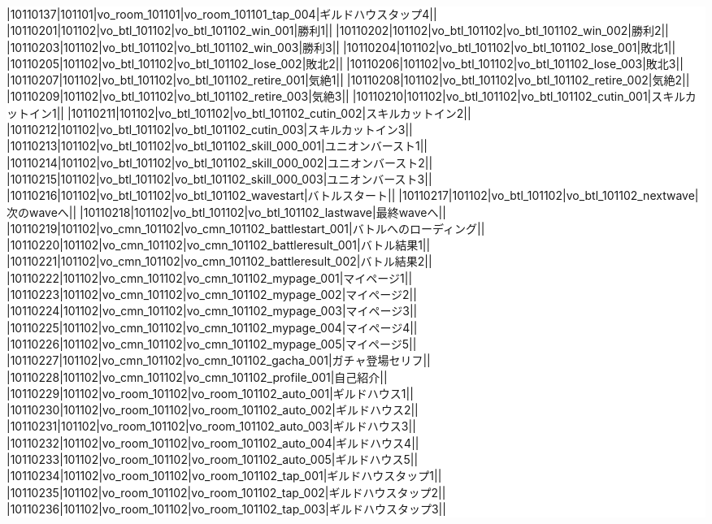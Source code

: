 |10110137|101101|vo_room_101101|vo_room_101101_tap_004|ギルドハウスタップ4||
|10110201|101102|vo_btl_101102|vo_btl_101102_win_001|勝利1||
|10110202|101102|vo_btl_101102|vo_btl_101102_win_002|勝利2||
|10110203|101102|vo_btl_101102|vo_btl_101102_win_003|勝利3||
|10110204|101102|vo_btl_101102|vo_btl_101102_lose_001|敗北1||
|10110205|101102|vo_btl_101102|vo_btl_101102_lose_002|敗北2||
|10110206|101102|vo_btl_101102|vo_btl_101102_lose_003|敗北3||
|10110207|101102|vo_btl_101102|vo_btl_101102_retire_001|気絶1||
|10110208|101102|vo_btl_101102|vo_btl_101102_retire_002|気絶2||
|10110209|101102|vo_btl_101102|vo_btl_101102_retire_003|気絶3||
|10110210|101102|vo_btl_101102|vo_btl_101102_cutin_001|スキルカットイン1||
|10110211|101102|vo_btl_101102|vo_btl_101102_cutin_002|スキルカットイン2||
|10110212|101102|vo_btl_101102|vo_btl_101102_cutin_003|スキルカットイン3||
|10110213|101102|vo_btl_101102|vo_btl_101102_skill_000_001|ユニオンバースト1||
|10110214|101102|vo_btl_101102|vo_btl_101102_skill_000_002|ユニオンバースト2||
|10110215|101102|vo_btl_101102|vo_btl_101102_skill_000_003|ユニオンバースト3||
|10110216|101102|vo_btl_101102|vo_btl_101102_wavestart|バトルスタート||
|10110217|101102|vo_btl_101102|vo_btl_101102_nextwave|次のwaveへ||
|10110218|101102|vo_btl_101102|vo_btl_101102_lastwave|最終waveへ||
|10110219|101102|vo_cmn_101102|vo_cmn_101102_battlestart_001|バトルへのローディング||
|10110220|101102|vo_cmn_101102|vo_cmn_101102_battleresult_001|バトル結果1||
|10110221|101102|vo_cmn_101102|vo_cmn_101102_battleresult_002|バトル結果2||
|10110222|101102|vo_cmn_101102|vo_cmn_101102_mypage_001|マイページ1||
|10110223|101102|vo_cmn_101102|vo_cmn_101102_mypage_002|マイページ2||
|10110224|101102|vo_cmn_101102|vo_cmn_101102_mypage_003|マイページ3||
|10110225|101102|vo_cmn_101102|vo_cmn_101102_mypage_004|マイページ4||
|10110226|101102|vo_cmn_101102|vo_cmn_101102_mypage_005|マイページ5||
|10110227|101102|vo_cmn_101102|vo_cmn_101102_gacha_001|ガチャ登場セリフ||
|10110228|101102|vo_cmn_101102|vo_cmn_101102_profile_001|自己紹介||
|10110229|101102|vo_room_101102|vo_room_101102_auto_001|ギルドハウス1||
|10110230|101102|vo_room_101102|vo_room_101102_auto_002|ギルドハウス2||
|10110231|101102|vo_room_101102|vo_room_101102_auto_003|ギルドハウス3||
|10110232|101102|vo_room_101102|vo_room_101102_auto_004|ギルドハウス4||
|10110233|101102|vo_room_101102|vo_room_101102_auto_005|ギルドハウス5||
|10110234|101102|vo_room_101102|vo_room_101102_tap_001|ギルドハウスタップ1||
|10110235|101102|vo_room_101102|vo_room_101102_tap_002|ギルドハウスタップ2||
|10110236|101102|vo_room_101102|vo_room_101102_tap_003|ギルドハウスタップ3||